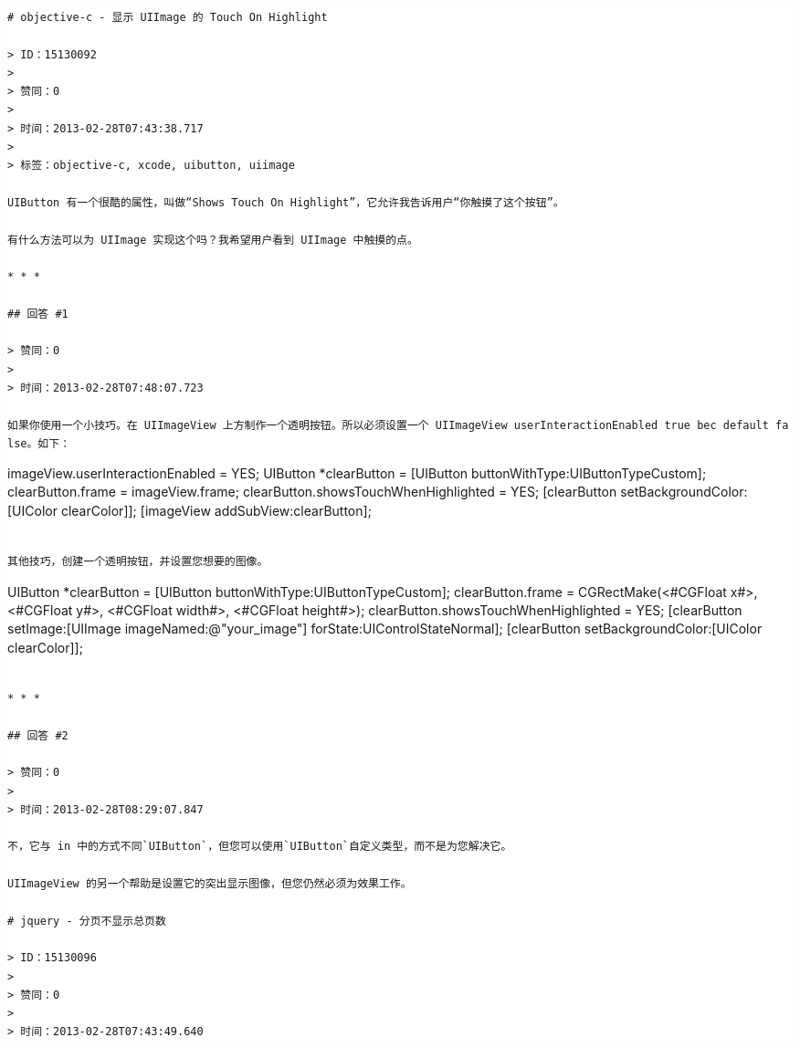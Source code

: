 ```
# objective-c - 显示 UIImage 的 Touch On Highlight

> ID：15130092
> 
> 赞同：0
> 
> 时间：2013-02-28T07:43:38.717
> 
> 标签：objective-c, xcode, uibutton, uiimage

UIButton 有一个很酷的属性，叫做“Shows Touch On Highlight”，它允许我告诉用户“你触摸了这个按钮”。

有什么方法可以为 UIImage 实现这个吗？我希望用户看到 UIImage 中触摸的点。

* * *

## 回答 #1

> 赞同：0
> 
> 时间：2013-02-28T07:48:07.723

如果你使用一个小技巧。在 UIImageView 上方制作一个透明按钮。所以必须设置一个 UIImageView userInteractionEnabled true bec default false。如下：

```
imageView.userInteractionEnabled = YES;
UIButton *clearButton = [UIButton buttonWithType:UIButtonTypeCustom];
clearButton.frame = imageView.frame;
clearButton.showsTouchWhenHighlighted = YES;
[clearButton setBackgroundColor:[UIColor clearColor]];
[imageView addSubView:clearButton]; 
```

其他技巧，创建一个透明按钮，并设置您想要的图像。

```
UIButton *clearButton = [UIButton buttonWithType:UIButtonTypeCustom];
clearButton.frame = CGRectMake(<#CGFloat x#>, <#CGFloat y#>, <#CGFloat width#>, <#CGFloat height#>);
clearButton.showsTouchWhenHighlighted = YES;
[clearButton setImage:[UIImage imageNamed:@"your_image"] forState:UIControlStateNormal];
[clearButton setBackgroundColor:[UIColor clearColor]]; 
```

* * *

## 回答 #2

> 赞同：0
> 
> 时间：2013-02-28T08:29:07.847

不，它与 in 中的方式不同`UIButton`，但您可以使用`UIButton`自定义类型，而不是为您解决它。

UIImageView 的另一个帮助是设置它的突出显示图像，但您仍然必须为效果工作。

# jquery - 分页不显示总页数

> ID：15130096
> 
> 赞同：0
> 
> 时间：2013-02-28T07:43:49.640
```